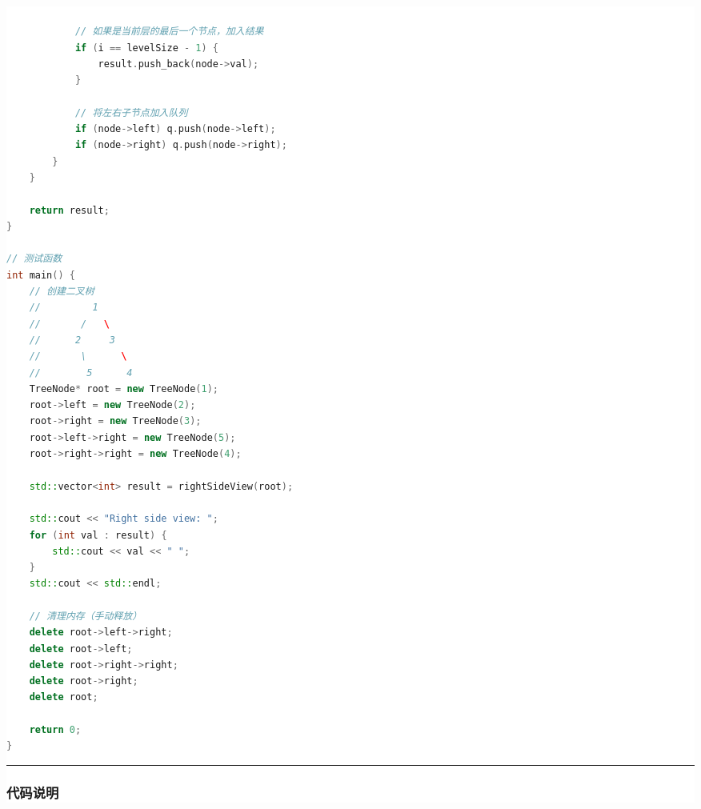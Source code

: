 ```cpp

            // 如果是当前层的最后一个节点，加入结果
            if (i == levelSize - 1) {
                result.push_back(node->val);
            }

            // 将左右子节点加入队列
            if (node->left) q.push(node->left);
            if (node->right) q.push(node->right);
        }
    }

    return result;
}

// 测试函数
int main() {
    // 创建二叉树
    //         1
    //       /   \
    //      2     3
    //       \      \
    //        5      4
    TreeNode* root = new TreeNode(1);
    root->left = new TreeNode(2);
    root->right = new TreeNode(3);
    root->left->right = new TreeNode(5);
    root->right->right = new TreeNode(4);

    std::vector<int> result = rightSideView(root);

    std::cout << "Right side view: ";
    for (int val : result) {
        std::cout << val << " ";
    }
    std::cout << std::endl;

    // 清理内存（手动释放）
    delete root->left->right;
    delete root->left;
    delete root->right->right;
    delete root->right;
    delete root;

    return 0;
}
```

------

### **代码说明**
